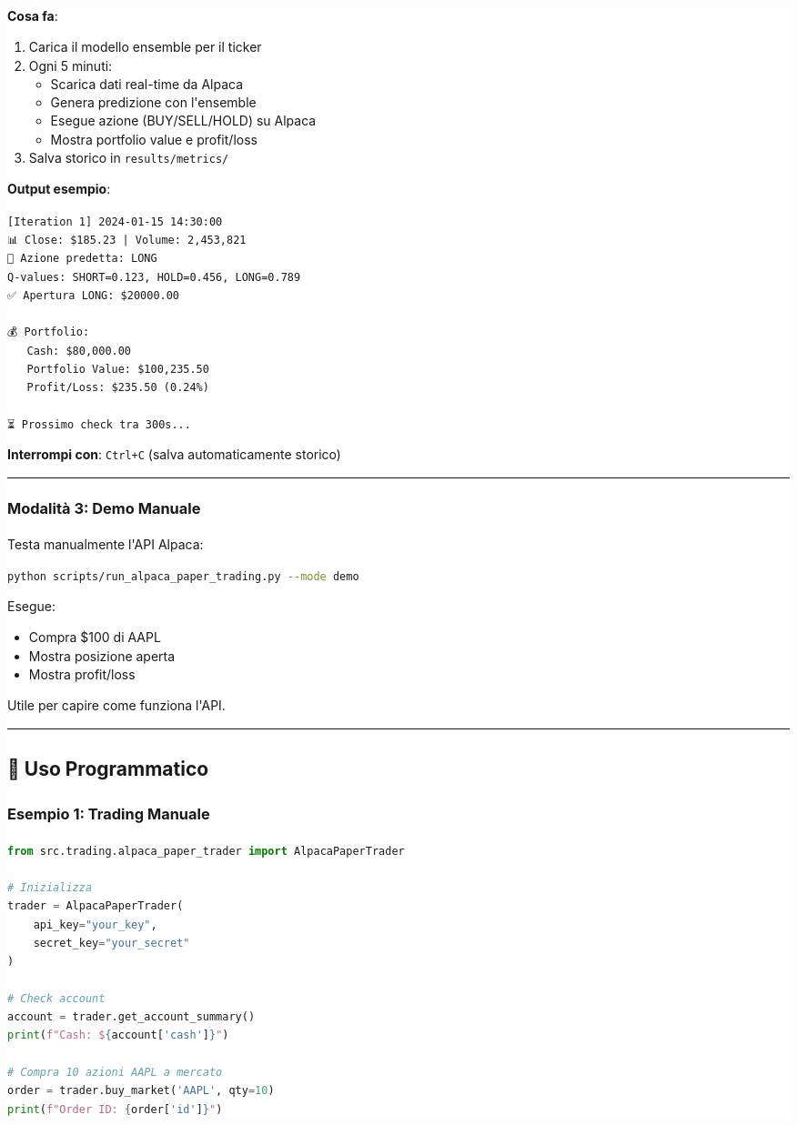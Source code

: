 **Cosa fa**:
1. Carica il modello ensemble per il ticker
2. Ogni 5 minuti:
   - Scarica dati real-time da Alpaca
   - Genera predizione con l'ensemble
   - Esegue azione (BUY/SELL/HOLD) su Alpaca
   - Mostra portfolio value e profit/loss
3. Salva storico in `results/metrics/`

**Output esempio**:
```
[Iteration 1] 2024-01-15 14:30:00
📊 Close: $185.23 | Volume: 2,453,821
🤖 Azione predetta: LONG
Q-values: SHORT=0.123, HOLD=0.456, LONG=0.789
✅ Apertura LONG: $20000.00

💰 Portfolio:
   Cash: $80,000.00
   Portfolio Value: $100,235.50
   Profit/Loss: $235.50 (0.24%)

⏳ Prossimo check tra 300s...
```

**Interrompi con**: `Ctrl+C` (salva automaticamente storico)

---

### Modalità 3: Demo Manuale

Testa manualmente l'API Alpaca:

```bash
python scripts/run_alpaca_paper_trading.py --mode demo
```

Esegue:
- Compra $100 di AAPL
- Mostra posizione aperta
- Mostra profit/loss

Utile per capire come funziona l'API.

---

## 🔧 Uso Programmatico

### Esempio 1: Trading Manuale

```python
from src.trading.alpaca_paper_trader import AlpacaPaperTrader

# Inizializza
trader = AlpacaPaperTrader(
    api_key="your_key",
    secret_key="your_secret"
)

# Check account
account = trader.get_account_summary()
print(f"Cash: ${account['cash']}")

# Compra 10 azioni AAPL a mercato
order = trader.buy_market('AAPL', qty=10)
print(f"Order ID: {order['id']}")

```